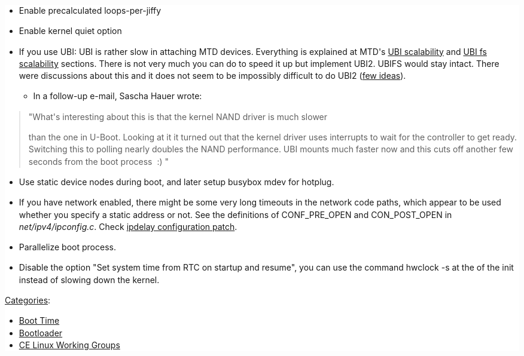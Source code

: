 -   Enable precalculated loops-per-jiffy

-   Enable kernel quiet option

-   If you use UBI: UBI is rather slow in attaching MTD devices.
    Everything is explained at MTD's [UBI
    scalability](http://www.linux-mtd.infradead.org/doc/ubi.html#L_scalability)
    and [UBI fs
    scalability](http://www.linux-mtd.infradead.org/doc/ubifs.html#L_scalability)
    sections. There is not very much you can do to speed it up but
    implement UBI2. UBIFS would stay intact. There were discussions
    about this and it does not seem to be impossibly difficult to do
    UBI2 ([few
    ideas](http://www.linux-mtd.infradead.org/faq/ubi.html#L_attach_faster)).
    -   In a follow-up e-mail, Sascha Hauer wrote:

> "What's interesting about this is that the kernel NAND driver is much
> slower
>
> than the one in U-Boot. Looking at it it turned out that the kernel
> driver uses interrupts to wait for the controller to get ready.
> Switching this to polling nearly doubles the NAND performance. UBI
> mounts much faster now and this cuts off another few seconds from the
> boot process  :) "

-   Use static device nodes during boot, and later setup busybox mdev
    for hotplug.

-   If you have network enabled, there might be some very long timeouts
    in the network code paths, which appear to be used whether you
    specify a static address or not. See the definitions of
    CONF\_PRE\_OPEN and CON\_POST\_OPEN in *net/ipv4/ipconfig.c*. Check
    [ipdelay configuration
    patch](http://patchwork.kernel.org/patch/31678/).

-   Parallelize boot process.

-   Disable the option "Set system time from RTC on startup and resume",
    you can use the command hwclock -s at the of the init instead of
    slowing down the kernel.


[Categories](http://eLinux.org/Special:Categories "Special:Categories"):

-   [Boot Time](http://eLinux.org/Category:Boot_Time "Category:Boot Time")
-   [Bootloader](http://eLinux.org/Category:Bootloader "Category:Bootloader")
-   [CE Linux Working
    Groups](http://eLinux.org/Category:CE_Linux_Working_Groups "Category:CE Linux Working Groups")

